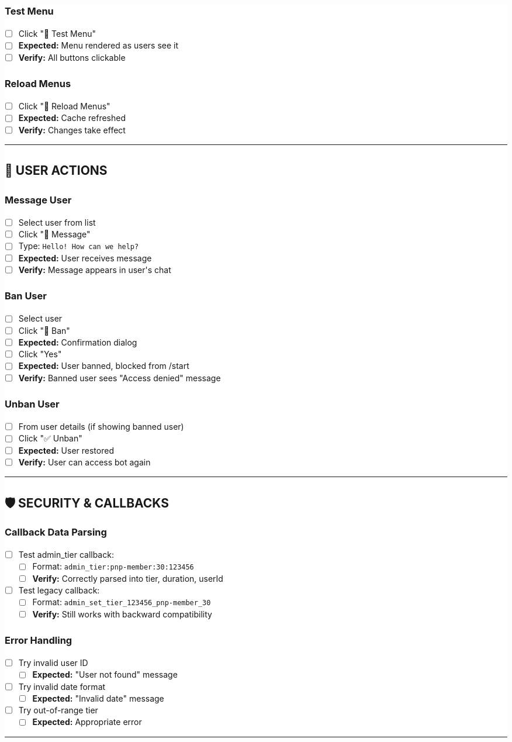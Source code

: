 ### Test Menu
- [ ] Click "🧪 Test Menu"
- [ ] **Expected:** Menu rendered as users see it
- [ ] **Verify:** All buttons clickable

### Reload Menus
- [ ] Click "🔄 Reload Menus"
- [ ] **Expected:** Cache refreshed
- [ ] **Verify:** Changes take effect

---

## 🚫 USER ACTIONS

### Message User
- [ ] Select user from list
- [ ] Click "💬 Message"
- [ ] Type: `Hello! How can we help?`
- [ ] **Expected:** User receives message
- [ ] **Verify:** Message appears in user's chat

### Ban User
- [ ] Select user
- [ ] Click "🚫 Ban"
- [ ] **Expected:** Confirmation dialog
- [ ] Click "Yes"
- [ ] **Expected:** User banned, blocked from /start
- [ ] **Verify:** Banned user sees "Access denied" message

### Unban User
- [ ] From user details (if showing banned user)
- [ ] Click "✅ Unban"
- [ ] **Expected:** User restored
- [ ] **Verify:** User can access bot again

---

## 🛡️ SECURITY & CALLBACKS

### Callback Data Parsing
- [ ] Test admin_tier callback:
  - [ ] Format: `admin_tier:pnp-member:30:123456`
  - [ ] **Verify:** Correctly parsed into tier, duration, userId

- [ ] Test legacy callback:
  - [ ] Format: `admin_set_tier_123456_pnp-member_30`
  - [ ] **Verify:** Still works with backward compatibility

### Error Handling
- [ ] Try invalid user ID
  - [ ] **Expected:** "User not found" message
- [ ] Try invalid date format
  - [ ] **Expected:** "Invalid date" message
- [ ] Try out-of-range tier
  - [ ] **Expected:** Appropriate error

---